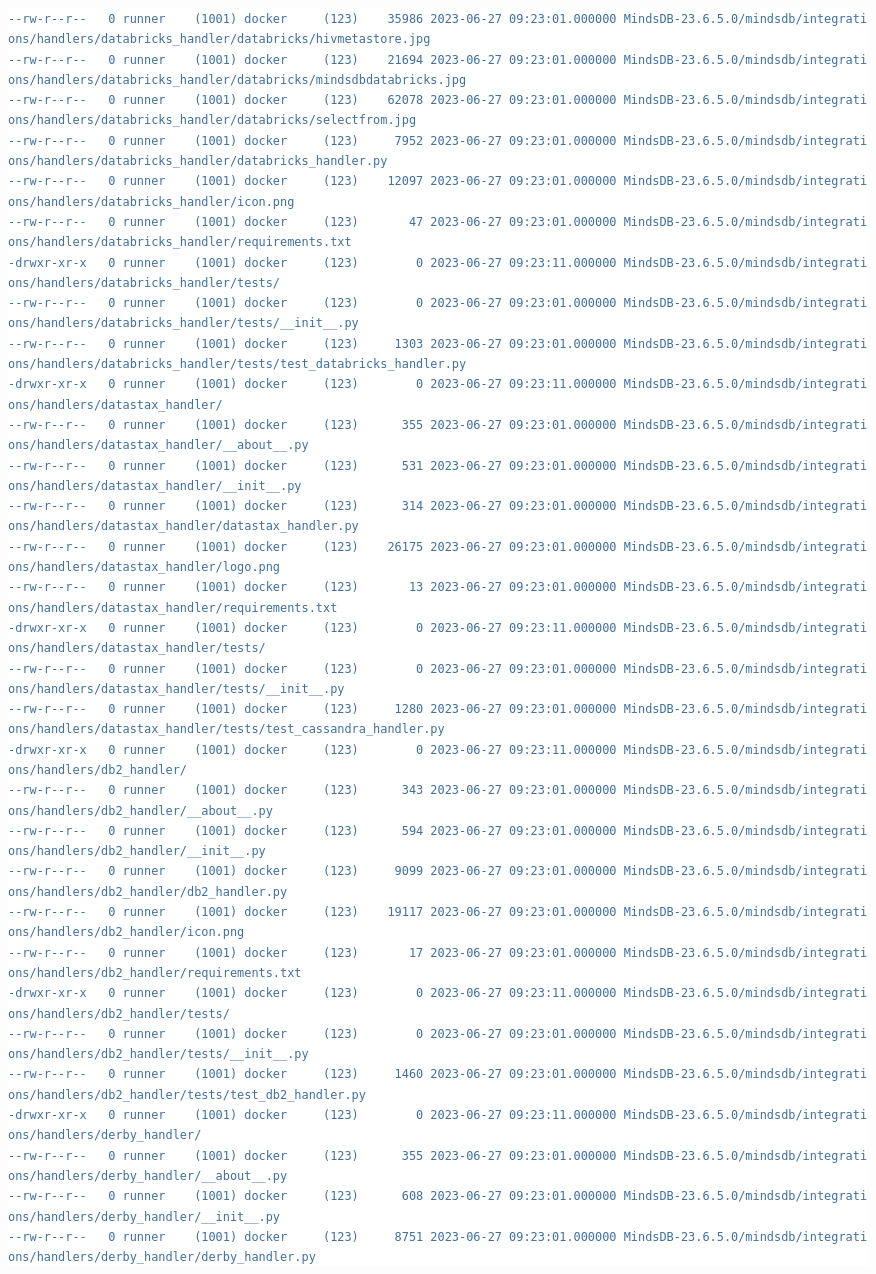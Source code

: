 ```diff
--rw-r--r--   0 runner    (1001) docker     (123)    35986 2023-06-27 09:23:01.000000 MindsDB-23.6.5.0/mindsdb/integrations/handlers/databricks_handler/databricks/hivmetastore.jpg
--rw-r--r--   0 runner    (1001) docker     (123)    21694 2023-06-27 09:23:01.000000 MindsDB-23.6.5.0/mindsdb/integrations/handlers/databricks_handler/databricks/mindsdbdatabricks.jpg
--rw-r--r--   0 runner    (1001) docker     (123)    62078 2023-06-27 09:23:01.000000 MindsDB-23.6.5.0/mindsdb/integrations/handlers/databricks_handler/databricks/selectfrom.jpg
--rw-r--r--   0 runner    (1001) docker     (123)     7952 2023-06-27 09:23:01.000000 MindsDB-23.6.5.0/mindsdb/integrations/handlers/databricks_handler/databricks_handler.py
--rw-r--r--   0 runner    (1001) docker     (123)    12097 2023-06-27 09:23:01.000000 MindsDB-23.6.5.0/mindsdb/integrations/handlers/databricks_handler/icon.png
--rw-r--r--   0 runner    (1001) docker     (123)       47 2023-06-27 09:23:01.000000 MindsDB-23.6.5.0/mindsdb/integrations/handlers/databricks_handler/requirements.txt
-drwxr-xr-x   0 runner    (1001) docker     (123)        0 2023-06-27 09:23:11.000000 MindsDB-23.6.5.0/mindsdb/integrations/handlers/databricks_handler/tests/
--rw-r--r--   0 runner    (1001) docker     (123)        0 2023-06-27 09:23:01.000000 MindsDB-23.6.5.0/mindsdb/integrations/handlers/databricks_handler/tests/__init__.py
--rw-r--r--   0 runner    (1001) docker     (123)     1303 2023-06-27 09:23:01.000000 MindsDB-23.6.5.0/mindsdb/integrations/handlers/databricks_handler/tests/test_databricks_handler.py
-drwxr-xr-x   0 runner    (1001) docker     (123)        0 2023-06-27 09:23:11.000000 MindsDB-23.6.5.0/mindsdb/integrations/handlers/datastax_handler/
--rw-r--r--   0 runner    (1001) docker     (123)      355 2023-06-27 09:23:01.000000 MindsDB-23.6.5.0/mindsdb/integrations/handlers/datastax_handler/__about__.py
--rw-r--r--   0 runner    (1001) docker     (123)      531 2023-06-27 09:23:01.000000 MindsDB-23.6.5.0/mindsdb/integrations/handlers/datastax_handler/__init__.py
--rw-r--r--   0 runner    (1001) docker     (123)      314 2023-06-27 09:23:01.000000 MindsDB-23.6.5.0/mindsdb/integrations/handlers/datastax_handler/datastax_handler.py
--rw-r--r--   0 runner    (1001) docker     (123)    26175 2023-06-27 09:23:01.000000 MindsDB-23.6.5.0/mindsdb/integrations/handlers/datastax_handler/logo.png
--rw-r--r--   0 runner    (1001) docker     (123)       13 2023-06-27 09:23:01.000000 MindsDB-23.6.5.0/mindsdb/integrations/handlers/datastax_handler/requirements.txt
-drwxr-xr-x   0 runner    (1001) docker     (123)        0 2023-06-27 09:23:11.000000 MindsDB-23.6.5.0/mindsdb/integrations/handlers/datastax_handler/tests/
--rw-r--r--   0 runner    (1001) docker     (123)        0 2023-06-27 09:23:01.000000 MindsDB-23.6.5.0/mindsdb/integrations/handlers/datastax_handler/tests/__init__.py
--rw-r--r--   0 runner    (1001) docker     (123)     1280 2023-06-27 09:23:01.000000 MindsDB-23.6.5.0/mindsdb/integrations/handlers/datastax_handler/tests/test_cassandra_handler.py
-drwxr-xr-x   0 runner    (1001) docker     (123)        0 2023-06-27 09:23:11.000000 MindsDB-23.6.5.0/mindsdb/integrations/handlers/db2_handler/
--rw-r--r--   0 runner    (1001) docker     (123)      343 2023-06-27 09:23:01.000000 MindsDB-23.6.5.0/mindsdb/integrations/handlers/db2_handler/__about__.py
--rw-r--r--   0 runner    (1001) docker     (123)      594 2023-06-27 09:23:01.000000 MindsDB-23.6.5.0/mindsdb/integrations/handlers/db2_handler/__init__.py
--rw-r--r--   0 runner    (1001) docker     (123)     9099 2023-06-27 09:23:01.000000 MindsDB-23.6.5.0/mindsdb/integrations/handlers/db2_handler/db2_handler.py
--rw-r--r--   0 runner    (1001) docker     (123)    19117 2023-06-27 09:23:01.000000 MindsDB-23.6.5.0/mindsdb/integrations/handlers/db2_handler/icon.png
--rw-r--r--   0 runner    (1001) docker     (123)       17 2023-06-27 09:23:01.000000 MindsDB-23.6.5.0/mindsdb/integrations/handlers/db2_handler/requirements.txt
-drwxr-xr-x   0 runner    (1001) docker     (123)        0 2023-06-27 09:23:11.000000 MindsDB-23.6.5.0/mindsdb/integrations/handlers/db2_handler/tests/
--rw-r--r--   0 runner    (1001) docker     (123)        0 2023-06-27 09:23:01.000000 MindsDB-23.6.5.0/mindsdb/integrations/handlers/db2_handler/tests/__init__.py
--rw-r--r--   0 runner    (1001) docker     (123)     1460 2023-06-27 09:23:01.000000 MindsDB-23.6.5.0/mindsdb/integrations/handlers/db2_handler/tests/test_db2_handler.py
-drwxr-xr-x   0 runner    (1001) docker     (123)        0 2023-06-27 09:23:11.000000 MindsDB-23.6.5.0/mindsdb/integrations/handlers/derby_handler/
--rw-r--r--   0 runner    (1001) docker     (123)      355 2023-06-27 09:23:01.000000 MindsDB-23.6.5.0/mindsdb/integrations/handlers/derby_handler/__about__.py
--rw-r--r--   0 runner    (1001) docker     (123)      608 2023-06-27 09:23:01.000000 MindsDB-23.6.5.0/mindsdb/integrations/handlers/derby_handler/__init__.py
--rw-r--r--   0 runner    (1001) docker     (123)     8751 2023-06-27 09:23:01.000000 MindsDB-23.6.5.0/mindsdb/integrations/handlers/derby_handler/derby_handler.py
```